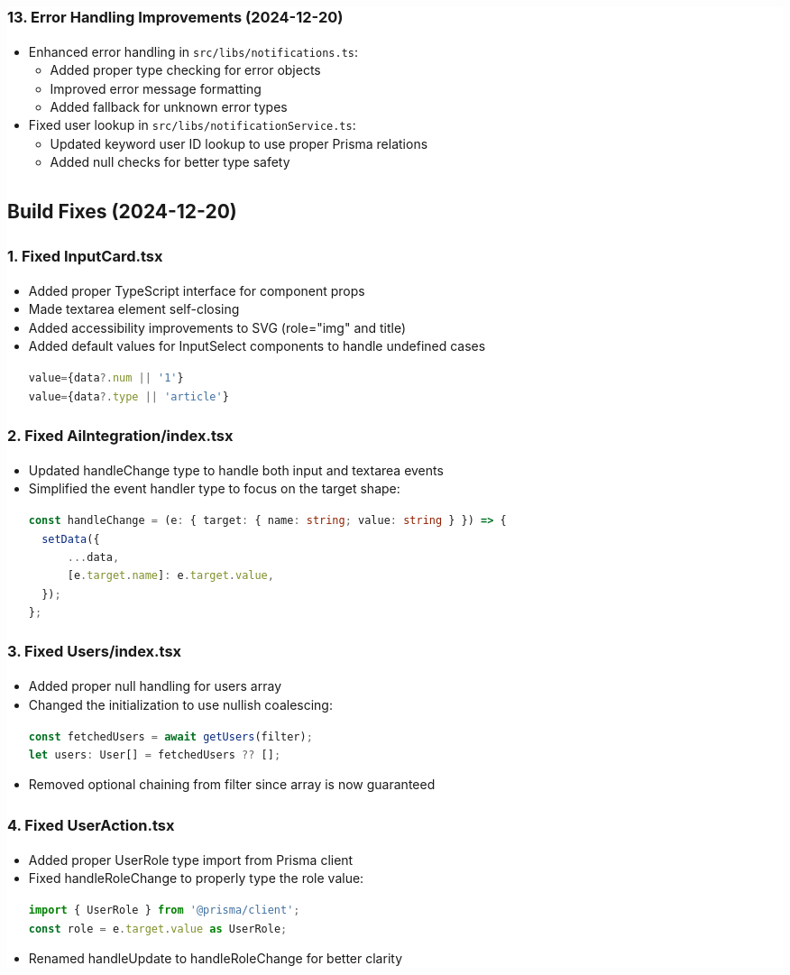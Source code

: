 ### 13. Error Handling Improvements (2024-12-20)

- Enhanced error handling in `src/libs/notifications.ts`:
  - Added proper type checking for error objects
  - Improved error message formatting
  - Added fallback for unknown error types
- Fixed user lookup in `src/libs/notificationService.ts`:
  - Updated keyword user ID lookup to use proper Prisma relations
  - Added null checks for better type safety

## Build Fixes (2024-12-20)

### 1. Fixed InputCard.tsx

- Added proper TypeScript interface for component props
- Made textarea element self-closing
- Added accessibility improvements to SVG (role="img" and title)
- Added default values for InputSelect components to handle undefined cases
  ```typescript
  value={data?.num || '1'}
  value={data?.type || 'article'}
  ```

### 2. Fixed AiIntegration/index.tsx

- Updated handleChange type to handle both input and textarea events
- Simplified the event handler type to focus on the target shape:
  ```typescript
  const handleChange = (e: { target: { name: string; value: string } }) => {
  	setData({
  		...data,
  		[e.target.name]: e.target.value,
  	});
  };
  ```

### 3. Fixed Users/index.tsx

- Added proper null handling for users array
- Changed the initialization to use nullish coalescing:
  ```typescript
  const fetchedUsers = await getUsers(filter);
  let users: User[] = fetchedUsers ?? [];
  ```
- Removed optional chaining from filter since array is now guaranteed

### 4. Fixed UserAction.tsx

- Added proper UserRole type import from Prisma client
- Fixed handleRoleChange to properly type the role value:
  ```typescript
  import { UserRole } from '@prisma/client';
  const role = e.target.value as UserRole;
  ```
- Renamed handleUpdate to handleRoleChange for better clarity
